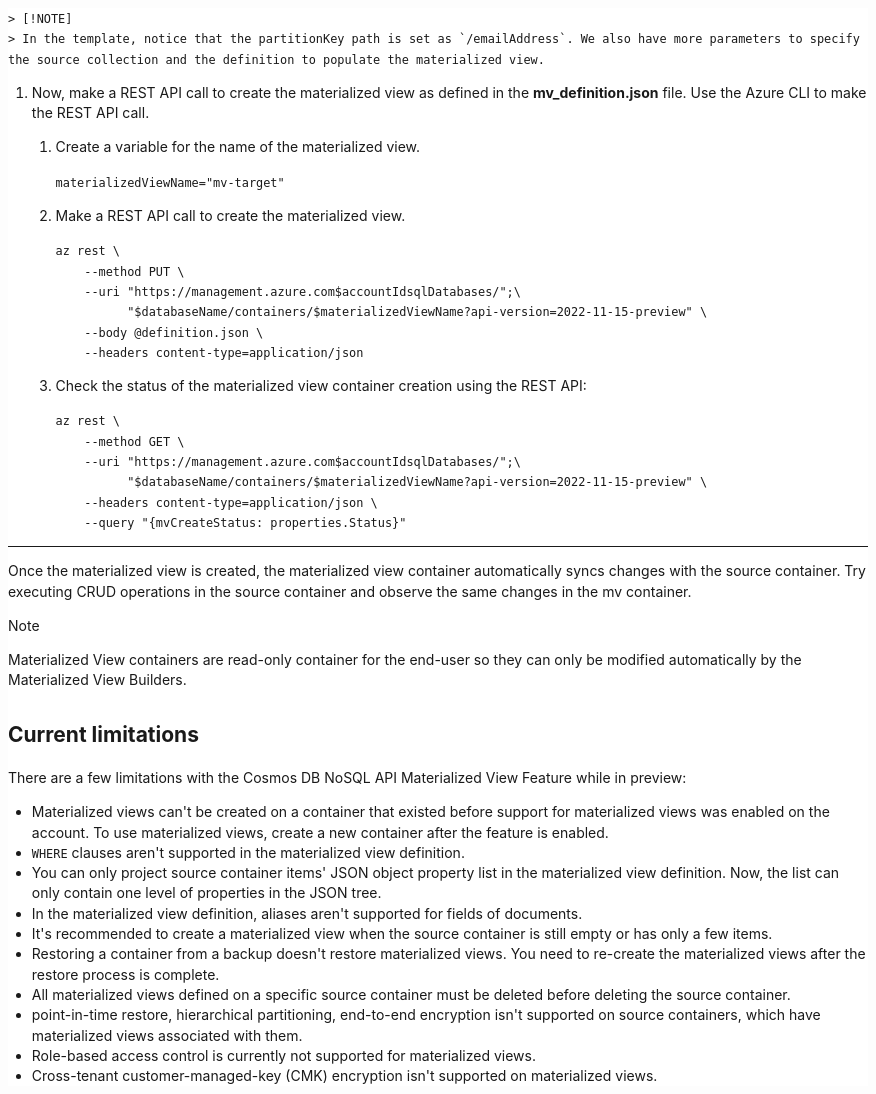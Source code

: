     > [!NOTE]
    > In the template, notice that the partitionKey path is set as `/emailAddress`. We also have more parameters to specify the source collection and the definition to populate the materialized view.

1. Now, make a REST API call to create the materialized view as defined in the **mv_definition.json** file. Use the Azure CLI to make the REST API call.

    1. Create a variable for the name of the materialized view.

        ```azurecli
        materializedViewName="mv-target"
        ```

    1. Make a REST API call to create the materialized view.

        ```azurecli
        az rest \
            --method PUT \
            --uri "https://management.azure.com$accountIdsqlDatabases/";\
                  "$databaseName/containers/$materializedViewName?api-version=2022-11-15-preview" \
            --body @definition.json \
            --headers content-type=application/json
        ```

    1. Check the status of the materialized view container creation using the REST API:

        ```azurecli
        az rest \
            --method GET \
            --uri "https://management.azure.com$accountIdsqlDatabases/";\
                  "$databaseName/containers/$materializedViewName?api-version=2022-11-15-preview" \
            --headers content-type=application/json \
            --query "{mvCreateStatus: properties.Status}"
        ```

---

Once the materialized view is created, the materialized view container automatically syncs changes with the source container. Try executing CRUD operations in the source container and observe the same changes in the mv container.

> [!NOTE]
> Materialized View containers are read-only container for the end-user so they can only be modified automatically by the Materialized View Builders.

## Current limitations

There are a few limitations with the Cosmos DB NoSQL API Materialized View Feature while in preview:

- Materialized views can't be created on a container that existed before support for materialized views was enabled on the account. To use materialized views, create a new container after the feature is enabled.
- `WHERE` clauses aren't supported in the materialized view definition.
- You can only project source container items' JSON object property list in the materialized view definition. Now, the list can only contain one level of properties in the JSON tree.
- In the materialized view definition, aliases aren't supported for fields of documents.
- It's recommended to create a materialized view when the source container is still empty or has only a few items.
- Restoring a container from a backup doesn't restore materialized views. You need to re-create the materialized views after the restore process is complete.
- All materialized views defined on a specific source container must be deleted before deleting the source container.
- point-in-time restore, hierarchical partitioning, end-to-end encryption isn't supported on source containers, which have materialized views associated with them.
- Role-based access control is currently not supported for materialized views.
- Cross-tenant customer-managed-key (CMK) encryption isn't supported on materialized views.

